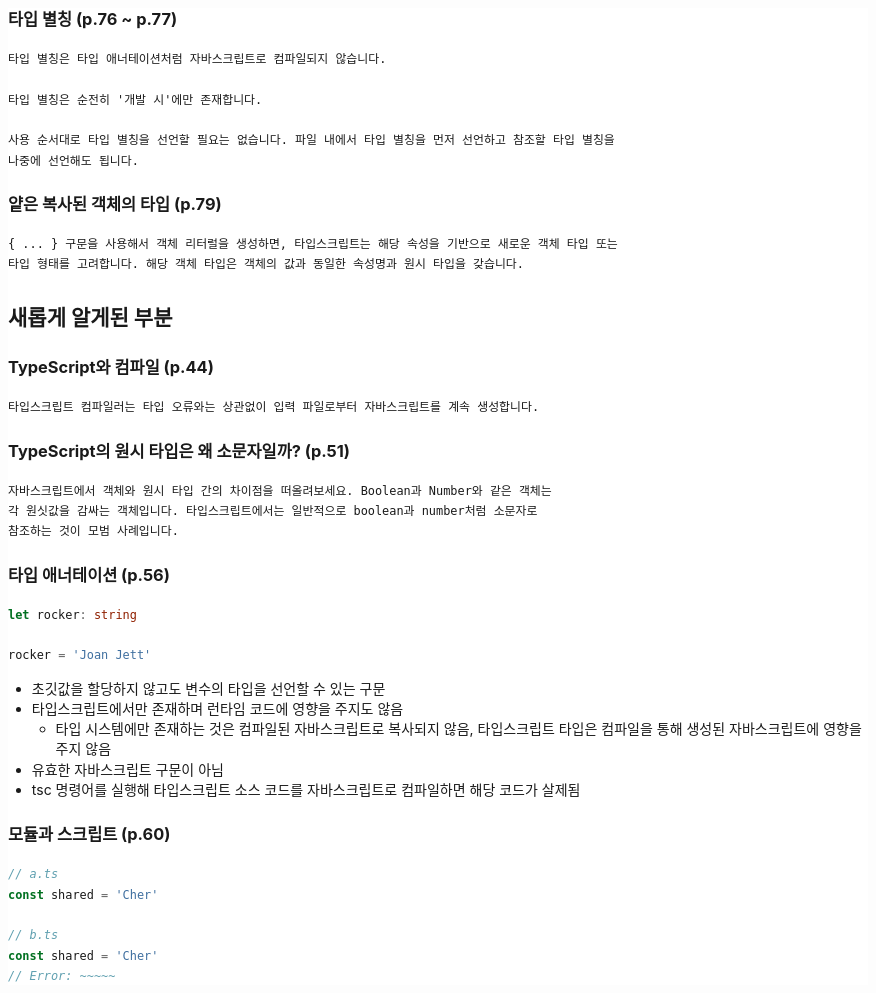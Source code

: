 ### 타입 별칭 (p.76 ~ p.77)

```md
타입 별칭은 타입 애너테이션처럼 자바스크립트로 컴파일되지 않습니다.

타입 별칭은 순전히 '개발 시'에만 존재합니다.

사용 순서대로 타입 별칭을 선언할 필요는 없습니다. 파일 내에서 타입 별칭을 먼저 선언하고 참조할 타입 별칭을
나중에 선언해도 됩니다.
```

### 얕은 복사된 객체의 타입 (p.79)

```md
{ ... } 구문을 사용해서 객체 리터럴을 생성하면, 타입스크립트는 해당 속성을 기반으로 새로운 객체 타입 또는
타입 형태를 고려합니다. 해당 객체 타입은 객체의 값과 동일한 속성명과 원시 타입을 갖습니다.
```

## 새롭게 알게된 부분

### TypeScript와 컴파일 (p.44)

```md
타입스크립트 컴파일러는 타입 오류와는 상관없이 입력 파일로부터 자바스크립트를 계속 생성합니다.
```

### TypeScript의 원시 타입은 왜 소문자일까? (p.51)

```md
자바스크립트에서 객체와 원시 타입 간의 차이점을 떠올려보세요. Boolean과 Number와 같은 객체는
각 원싯값을 감싸는 객체입니다. 타입스크립트에서는 일반적으로 boolean과 number처럼 소문자로
참조하는 것이 모범 사례입니다.
```

### 타입 애너테이션 (p.56)

```ts
let rocker: string

rocker = 'Joan Jett'
```

- 초깃값을 할당하지 않고도 변수의 타입을 선언할 수 있는 구문
- 타입스크립트에서만 존재하며 런타임 코드에 영향을 주지도 않음
    - 타입 시스템에만 존재하는 것은 컴파일된 자바스크립트로 복사되지 않음, 타입스크립트 타입은 컴파일을 통해 생성된 자바스크립트에 영향을 주지 않음
- 유효한 자바스크립트 구문이 아님
- tsc 명령어를 실행해 타입스크립트 소스 코드를 자바스크립트로 컴파일하면 해당 코드가 살제됨

### 모듈과 스크립트 (p.60)

```ts
// a.ts
const shared = 'Cher'

// b.ts
const shared = 'Cher'
// Error: ~~~~~
```
